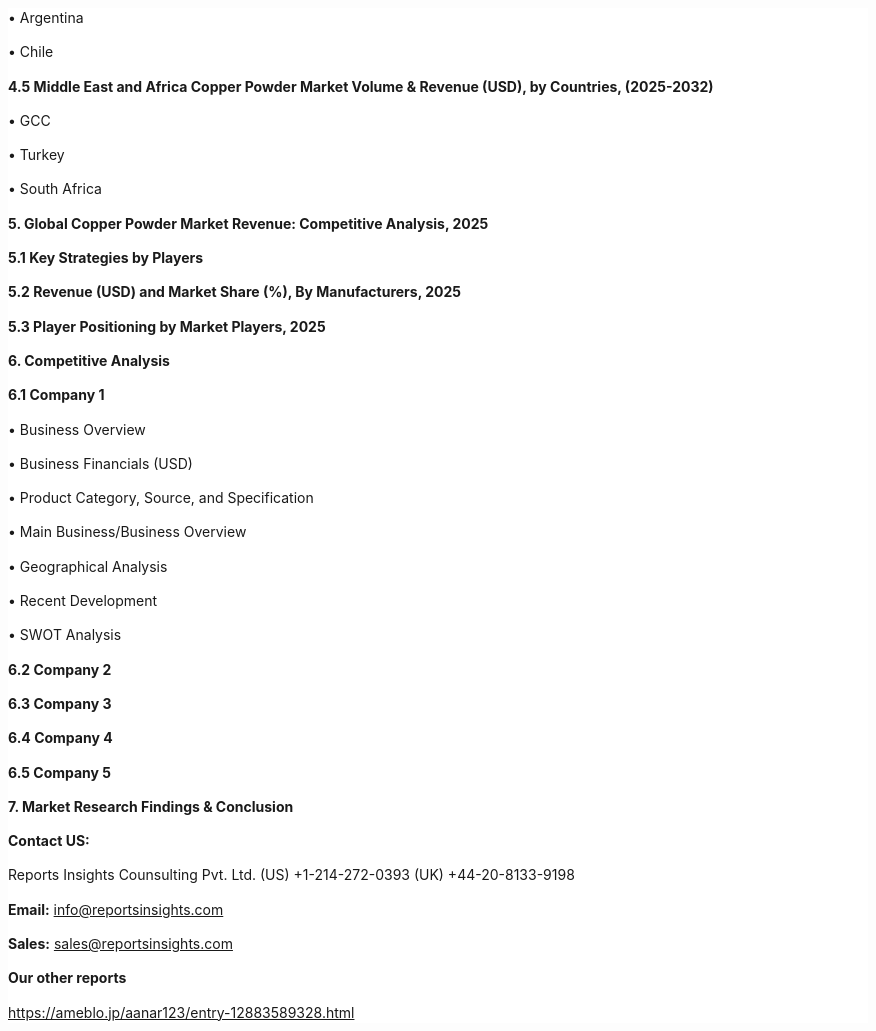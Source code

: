 • Argentina

• Chile

<strong>4.5 Middle East and Africa Copper Powder Market Volume &amp; Revenue (USD), by Countries, (2025-2032)</strong>

• GCC

• Turkey

• South Africa

<strong>5. Global Copper Powder Market Revenue: Competitive Analysis, 2025</strong>

<strong>5.1 Key Strategies by Players</strong>

<strong>5.2 Revenue (USD) and Market Share (%), By Manufacturers, 2025</strong>

<strong>5.3 Player Positioning by Market Players, 2025</strong>

<strong>6. Competitive Analysis</strong>

<strong>6.1 Company 1</strong>

• Business Overview

• Business Financials (USD)

• Product Category, Source, and Specification

• Main Business/Business Overview

• Geographical Analysis

• Recent Development

• SWOT Analysis

<strong>6.2 Company 2</strong>

<strong>6.3 Company 3</strong>

<strong>6.4 Company 4</strong>

<strong>6.5 Company 5</strong>

<strong>7. Market Research Findings &amp; Conclusion</strong>

<strong>Contact US:</strong>

Reports Insights Counsulting Pvt. Ltd.
(US) +1-214-272-0393
(UK) +44-20-8133-9198
<p class=""""><b>Email:</b> <a href=mailto:info@reportsinsights.com>info@reportsinsights.com</a></p>
<p class=""""><b>Sales:</b> <a href=mailto:sales@reportsinsights.com>sales@reportsinsights.com</a></p>

<strong>Our other reports</strong>

<a href=https://ameblo.jp/aanar123/entry-12883589328.html>https://ameblo.jp/aanar123/entry-12883589328.html</a>

